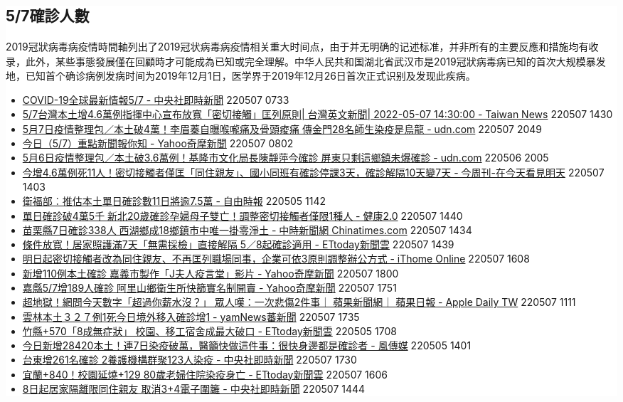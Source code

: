 ## 5/7確診人數

2019冠狀病毒病疫情時間軸列出了2019冠状病毒病疫情相关重大时间点，由于并无明确的记述标准，并非所有的主要反應和措施均有收录，此外，某些事態發展僅在回顧時才可能成為已知或完全理解。中华人民共和国湖北省武汉市是2019冠狀病毒病已知的首次大规模暴发地，已知首个确诊病例发病时间为2019年12月1日，医学界于2019年12月26日首次正式识别及发现此疾病。
- [COVID-19全球最新情報5/7 - 中央社即時新聞](https://www.cna.com.tw/news/aopl/202205070013.aspx "COVID-19全球最新情報5/7 - 中央社即時新聞") 220507 0733
- [5/7台灣本土增4.6萬例指揮中心宣布放寬「密切接觸」匡列原則| 台灣英文新聞| 2022-05-07 14:30:00 - Taiwan News](https://www.taiwannews.com.tw/ch/news/4530687 "5/7台灣本土增4.6萬例指揮中心宣布放寬「密切接觸」匡列原則| 台灣英文新聞| 2022-05-07 14:30:00 - Taiwan News") 220507 1430
- [5月7日疫情整理包／本土破4萬！李眉蓁自曝喉嚨痛及骨頭痠痛 傳金門28名師生染疫是烏龍 - udn.com](https://udn.com/news/story/120940/6294937 "5月7日疫情整理包／本土破4萬！李眉蓁自曝喉嚨痛及骨頭痠痛 傳金門28名師生染疫是烏龍 - udn.com") 220507 2049
- [今日（5/7）重點新聞報你知 - Yahoo奇摩新聞](https://tw.news.yahoo.com/%E4%BB%8A%E6%97%A5%EF%BC%88-57-%EF%BC%89%E9%87%8D%E9%BB%9E%E6%96%B0%E8%81%9E%E5%A0%B1%E4%BD%A0%E7%9F%A5-000145121.html "今日（5/7）重點新聞報你知 - Yahoo奇摩新聞") 220507 0802
- [5月6日疫情整理包／本土破3.6萬例！基隆市文化局長陳靜萍今確診 屏東只剩這鄉鎮未爆確診 - udn.com](https://udn.com/news/story/120940/6292539 "5月6日疫情整理包／本土破3.6萬例！基隆市文化局長陳靜萍今確診 屏東只剩這鄉鎮未爆確診 - udn.com") 220506 2005
- [今增4.6萬例死11人！密切接觸者僅匡「同住親友」、國小同班有確診停課3天，確診解隔10天變7天 - 今周刊-在今天看見明天](https://www.businesstoday.com.tw/article/category/203946/post/202205070004/ "今增4.6萬例死11人！密切接觸者僅匡「同住親友」、國小同班有確診停課3天，確診解隔10天變7天 - 今周刊-在今天看見明天") 220507 1403
- [衛福部︰推估本土單日確診數11日將逾7.5萬 - 自由時報](https://news.ltn.com.tw/news/life/breakingnews/3916004 "衛福部︰推估本土單日確診數11日將逾7.5萬 - 自由時報") 220505 1142
- [單日確診破4萬5千 新北20歲確診孕婦母子雙亡！調整密切接觸者僅限1種人 - 健康2.0](https://health.tvbs.com.tw/medical/332742 "單日確診破4萬5千 新北20歲確診孕婦母子雙亡！調整密切接觸者僅限1種人 - 健康2.0") 220507 1440
- [苗栗縣7日確診338人 西湖鄉成18鄉鎮市中唯一掛零淨土 - 中時新聞網 Chinatimes.com](https://www.chinatimes.com/realtimenews/20220507002356-260405 "苗栗縣7日確診338人 西湖鄉成18鄉鎮市中唯一掛零淨土 - 中時新聞網 Chinatimes.com") 220507 1434
- [條件放寬！居家照護滿7天「無需採檢」直接解隔 5／8起確診適用 - ETtoday新聞雲](https://www.ettoday.net/news/20220507/2246105.htm "條件放寬！居家照護滿7天「無需採檢」直接解隔 5／8起確診適用 - ETtoday新聞雲") 220507 1439
- [明日起密切接觸者改為同住親友、不再匡列職場同事，企業可依3原則調整辦公方式 - iThome Online](https://www.ithome.com.tw/news/150812 "明日起密切接觸者改為同住親友、不再匡列職場同事，企業可依3原則調整辦公方式 - iThome Online") 220507 1608
- [新增110例本土確診 嘉義市製作「J夫人疫言堂」影片 - Yahoo奇摩新聞](https://tw.news.yahoo.com/%E6%96%B0%E5%A2%9E110%E4%BE%8B%E6%9C%AC%E5%9C%9F%E7%A2%BA%E8%A8%BA-%E5%98%89%E7%BE%A9%E5%B8%82%E8%A3%BD%E4%BD%9C-j%E5%A4%AB%E4%BA%BA%E7%96%AB%E8%A8%80%E5%A0%82-%E5%BD%B1%E7%89%87-100001497.html "新增110例本土確診 嘉義市製作「J夫人疫言堂」影片 - Yahoo奇摩新聞") 220507 1800
- [嘉縣5/7增189人確診 阿里山鄉衛生所快篩實名制開賣 - Yahoo奇摩新聞](https://tw.news.yahoo.com/%E5%98%89%E7%B8%A35-7%E5%A2%9E189%E4%BA%BA%E7%A2%BA%E8%A8%BA-%E9%98%BF%E9%87%8C%E5%B1%B1%E9%84%89%E8%A1%9B%E7%94%9F%E6%89%80%E5%BF%AB%E7%AF%A9%E5%AF%A6%E5%90%8D%E5%88%B6%E9%96%8B%E8%B3%A3-095117175.html "嘉縣5/7增189人確診 阿里山鄉衛生所快篩實名制開賣 - Yahoo奇摩新聞") 220507 1751
- [超地獄！網問今天數字「超過你薪水沒？」 眾人嘆：一次悲傷2件事｜ 蘋果新聞網｜ 蘋果日報 - Apple Daily TW](https://www.appledaily.com.tw/life/20220507/GAOHZSGJOZCRFFKP6V4BDC6Q24/ "超地獄！網問今天數字「超過你薪水沒？」 眾人嘆：一次悲傷2件事｜ 蘋果新聞網｜ 蘋果日報 - Apple Daily TW") 220507 1111
- [雲林本土３２７例1死今日境外移入確診增1 - yamNews蕃新聞](http://n.yam.com/Article/20220507995939 "雲林本土３２７例1死今日境外移入確診增1 - yamNews蕃新聞") 220507 1735
- [竹縣+570「8成無症狀」 校園、移工宿舍成最大破口 - ETtoday新聞雲](https://www.ettoday.net/news/20220505/2244819.htm "竹縣+570「8成無症狀」 校園、移工宿舍成最大破口 - ETtoday新聞雲") 220505 1708
- [今日新增28420本土！連7日染疫破萬，醫籲快做這件事：很快身邊都是確診者 - 風傳媒](https://www.storm.mg/lifestyle/4317412 "今日新增28420本土！連7日染疫破萬，醫籲快做這件事：很快身邊都是確診者 - 風傳媒") 220505 1401
- [台東增261名確診 2養護機構群聚123人染疫 - 中央社即時新聞](https://www.cna.com.tw/news/ahel/202205070180.aspx "台東增261名確診 2養護機構群聚123人染疫 - 中央社即時新聞") 220507 1730
- [宜蘭+840！校園延燒+129 80歲老婦住院染疫身亡 - ETtoday新聞雲](https://www.ettoday.net/news/20220507/2246141.htm "宜蘭+840！校園延燒+129 80歲老婦住院染疫身亡 - ETtoday新聞雲") 220507 1606
- [8日起居家隔離限同住親友 取消3+4電子圍籬 - 中央社即時新聞](https://www.cna.com.tw/news/ahel/202205070113.aspx "8日起居家隔離限同住親友 取消3+4電子圍籬 - 中央社即時新聞") 220507 1444
